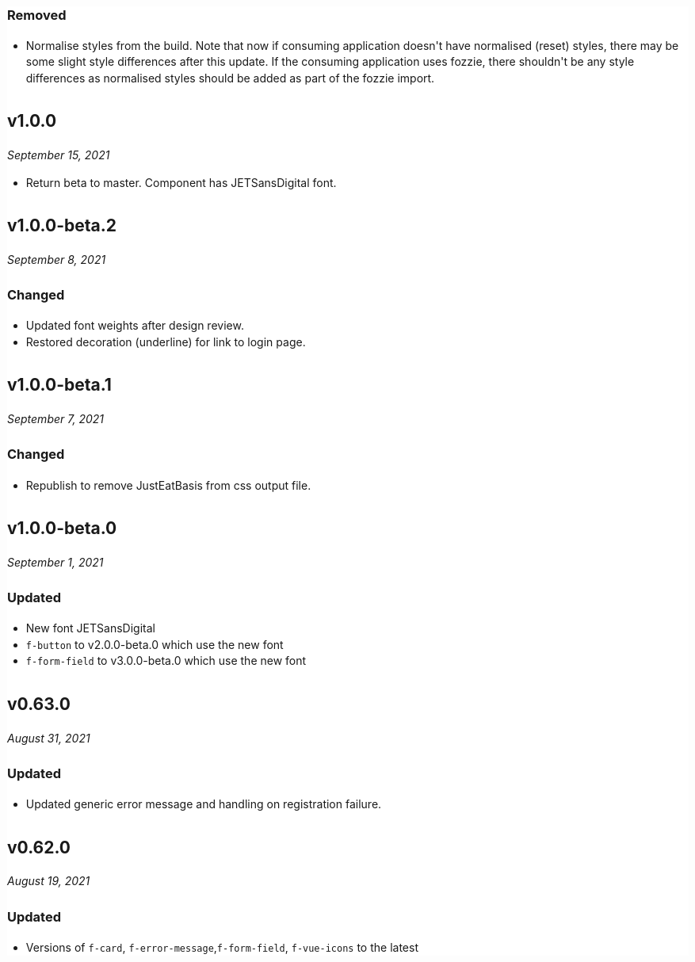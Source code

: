 ### Removed
- Normalise styles from the build. Note that now if consuming application doesn't have normalised (reset) styles, there may be some slight style differences after this update. If the consuming application uses fozzie, there shouldn't be any style differences as normalised styles should be added as part of the fozzie import.


v1.0.0
------------------------------
*September 15, 2021*

- Return beta to master. Component has JETSansDigital font.


v1.0.0-beta.2
------------------------------
*September 8, 2021*

### Changed
- Updated font weights after design review.
- Restored decoration (underline) for link to login page.


v1.0.0-beta.1
------------------------------
*September 7, 2021*

### Changed
- Republish to remove JustEatBasis from css output file.


v1.0.0-beta.0
------------------------------
*September 1, 2021*

### Updated
- New font JETSansDigital
- `f-button` to v2.0.0-beta.0 which use the new font
- `f-form-field` to v3.0.0-beta.0 which use the new font


v0.63.0
------------------------------
*August 31, 2021*

### Updated
- Updated generic error message and handling on registration failure.


v0.62.0
------------------------------
*August 19, 2021*

### Updated
- Versions of `f-card`, `f-error-message`,`f-form-field`, `f-vue-icons` to the latest
